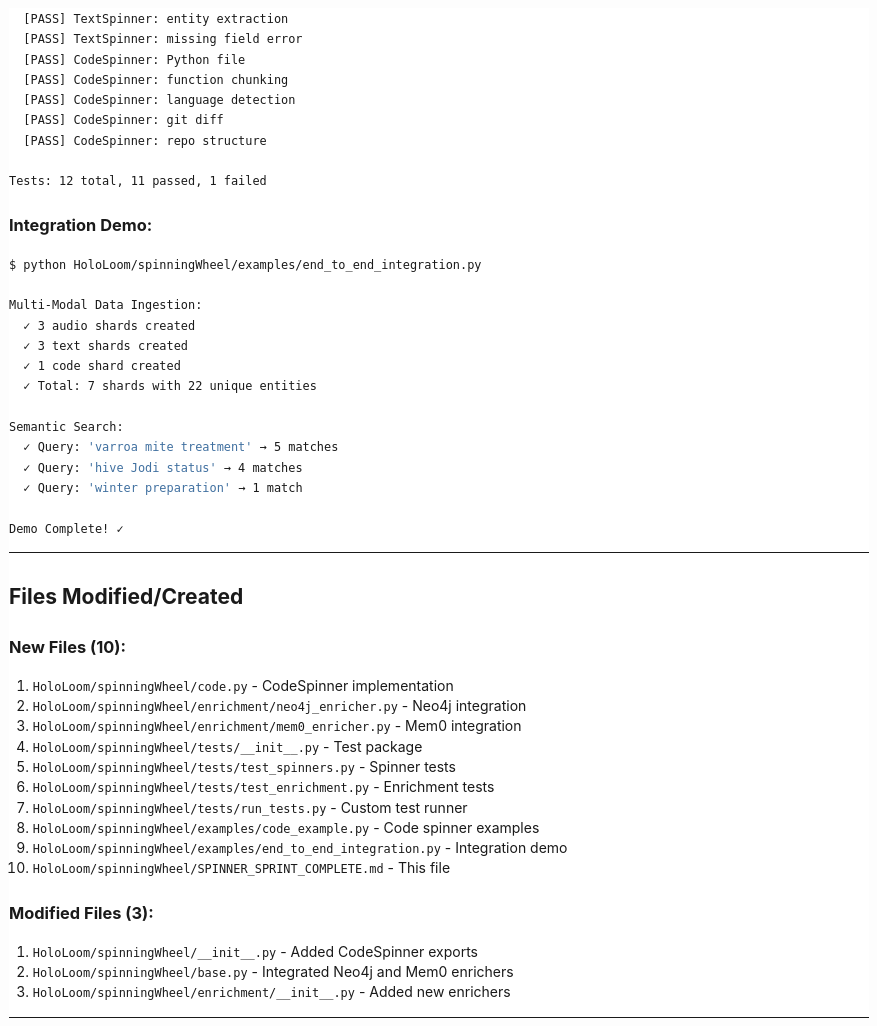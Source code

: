 ```bash
  [PASS] TextSpinner: entity extraction
  [PASS] TextSpinner: missing field error
  [PASS] CodeSpinner: Python file
  [PASS] CodeSpinner: function chunking
  [PASS] CodeSpinner: language detection
  [PASS] CodeSpinner: git diff
  [PASS] CodeSpinner: repo structure

Tests: 12 total, 11 passed, 1 failed
```

### Integration Demo:
```bash
$ python HoloLoom/spinningWheel/examples/end_to_end_integration.py

Multi-Modal Data Ingestion:
  ✓ 3 audio shards created
  ✓ 3 text shards created
  ✓ 1 code shard created
  ✓ Total: 7 shards with 22 unique entities

Semantic Search:
  ✓ Query: 'varroa mite treatment' → 5 matches
  ✓ Query: 'hive Jodi status' → 4 matches
  ✓ Query: 'winter preparation' → 1 match

Demo Complete! ✓
```

---

## Files Modified/Created

### New Files (10):
1. `HoloLoom/spinningWheel/code.py` - CodeSpinner implementation
2. `HoloLoom/spinningWheel/enrichment/neo4j_enricher.py` - Neo4j integration
3. `HoloLoom/spinningWheel/enrichment/mem0_enricher.py` - Mem0 integration
4. `HoloLoom/spinningWheel/tests/__init__.py` - Test package
5. `HoloLoom/spinningWheel/tests/test_spinners.py` - Spinner tests
6. `HoloLoom/spinningWheel/tests/test_enrichment.py` - Enrichment tests
7. `HoloLoom/spinningWheel/tests/run_tests.py` - Custom test runner
8. `HoloLoom/spinningWheel/examples/code_example.py` - Code spinner examples
9. `HoloLoom/spinningWheel/examples/end_to_end_integration.py` - Integration demo
10. `HoloLoom/spinningWheel/SPINNER_SPRINT_COMPLETE.md` - This file

### Modified Files (3):
1. `HoloLoom/spinningWheel/__init__.py` - Added CodeSpinner exports
2. `HoloLoom/spinningWheel/base.py` - Integrated Neo4j and Mem0 enrichers
3. `HoloLoom/spinningWheel/enrichment/__init__.py` - Added new enrichers

---